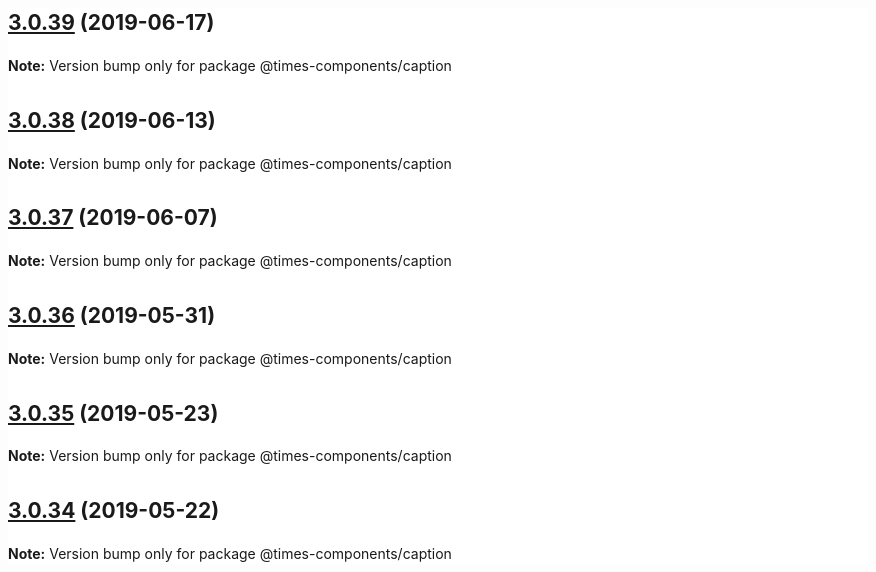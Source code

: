 

## [3.0.39](https://github.com/newsuk/times-components/compare/@times-components/caption@3.0.38...@times-components/caption@3.0.39) (2019-06-17)

**Note:** Version bump only for package @times-components/caption





## [3.0.38](https://github.com/newsuk/times-components/compare/@times-components/caption@3.0.37...@times-components/caption@3.0.38) (2019-06-13)

**Note:** Version bump only for package @times-components/caption





## [3.0.37](https://github.com/newsuk/times-components/compare/@times-components/caption@3.0.36...@times-components/caption@3.0.37) (2019-06-07)

**Note:** Version bump only for package @times-components/caption





## [3.0.36](https://github.com/newsuk/times-components/compare/@times-components/caption@3.0.35...@times-components/caption@3.0.36) (2019-05-31)

**Note:** Version bump only for package @times-components/caption





## [3.0.35](https://github.com/newsuk/times-components/compare/@times-components/caption@3.0.34...@times-components/caption@3.0.35) (2019-05-23)

**Note:** Version bump only for package @times-components/caption





## [3.0.34](https://github.com/newsuk/times-components/compare/@times-components/caption@3.0.33...@times-components/caption@3.0.34) (2019-05-22)

**Note:** Version bump only for package @times-components/caption



